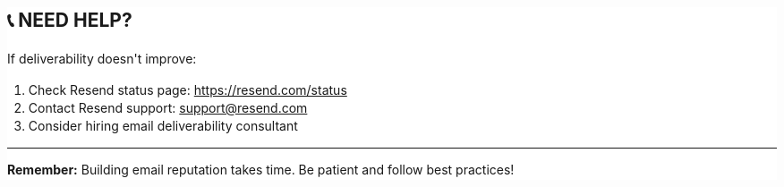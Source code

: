 ## 📞 NEED HELP?

If deliverability doesn't improve:
1. Check Resend status page: https://resend.com/status
2. Contact Resend support: support@resend.com
3. Consider hiring email deliverability consultant

---

**Remember:** Building email reputation takes time. Be patient and follow best practices!
